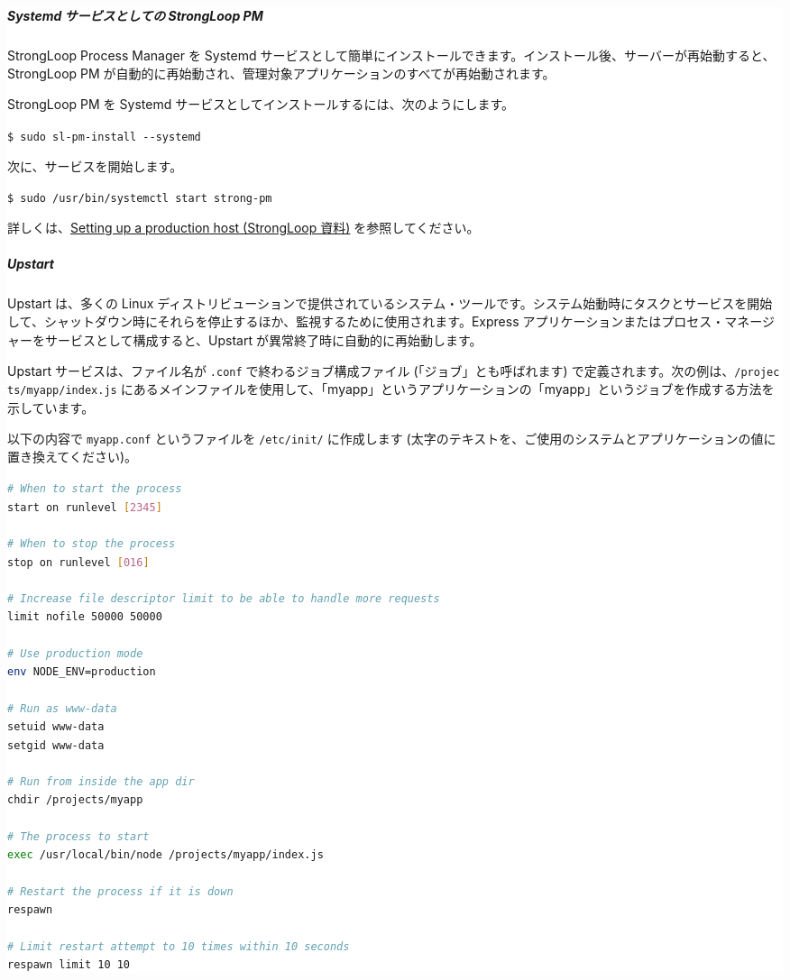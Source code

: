 ##### Systemd サービスとしての StrongLoop PM

StrongLoop Process Manager を Systemd サービスとして簡単にインストールできます。インストール後、サーバーが再始動すると、StrongLoop PM が自動的に再始動され、管理対象アプリケーションのすべてが再始動されます。

StrongLoop PM を Systemd サービスとしてインストールするには、次のようにします。

```console
$ sudo sl-pm-install --systemd
```

次に、サービスを開始します。

```console
$ sudo /usr/bin/systemctl start strong-pm
```

詳しくは、[Setting up a production host (StrongLoop 資料)](https://docs.strongloop.com/display/SLC/Setting+up+a+production+host#Settingupaproductionhost-RHEL7+,Ubuntu15.04or15.10) を参照してください。

##### Upstart

Upstart は、多くの Linux ディストリビューションで提供されているシステム・ツールです。システム始動時にタスクとサービスを開始して、シャットダウン時にそれらを停止するほか、監視するために使用されます。Express アプリケーションまたはプロセス・マネージャーをサービスとして構成すると、Upstart が異常終了時に自動的に再始動します。

Upstart サービスは、ファイル名が `.conf` で終わるジョブ構成ファイル (「ジョブ」とも呼ばれます) で定義されます。次の例は、`/projects/myapp/index.js` にあるメインファイルを使用して、「myapp」というアプリケーションの「myapp」というジョブを作成する方法を示しています。

以下の内容で `myapp.conf` というファイルを `/etc/init/` に作成します (太字のテキストを、ご使用のシステムとアプリケーションの値に置き換えてください)。

```sh
# When to start the process
start on runlevel [2345]

# When to stop the process
stop on runlevel [016]

# Increase file descriptor limit to be able to handle more requests
limit nofile 50000 50000

# Use production mode
env NODE_ENV=production

# Run as www-data
setuid www-data
setgid www-data

# Run from inside the app dir
chdir /projects/myapp

# The process to start
exec /usr/local/bin/node /projects/myapp/index.js

# Restart the process if it is down
respawn

# Limit restart attempt to 10 times within 10 seconds
respawn limit 10 10
```

